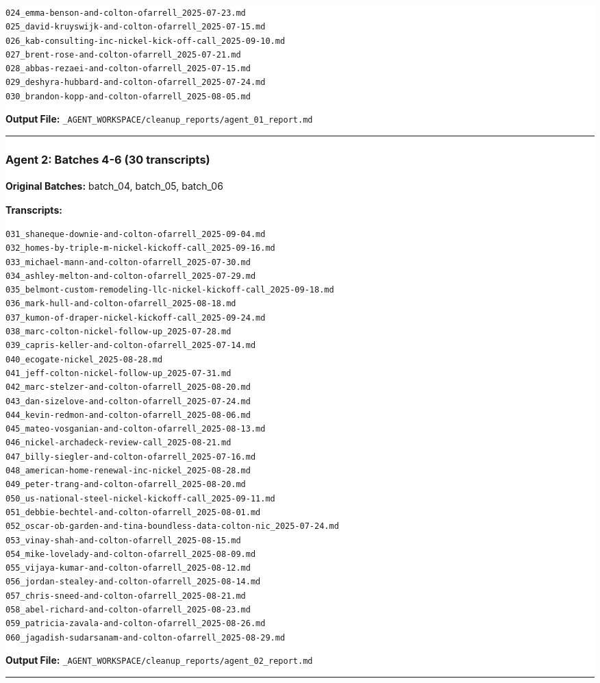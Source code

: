 ```
024_emma-benson-and-colton-ofarrell_2025-07-23.md
025_david-kruyswijk-and-colton-ofarrell_2025-07-15.md
026_kab-consulting-inc-nickel-kick-off-call_2025-09-10.md
027_brent-rose-and-colton-ofarrell_2025-07-21.md
028_abbas-rezaei-and-colton-ofarrell_2025-07-15.md
029_deshyra-hubbard-and-colton-ofarrell_2025-07-24.md
030_brandon-kopp-and-colton-ofarrell_2025-08-05.md
```

**Output File:** `_AGENT_WORKSPACE/cleanup_reports/agent_01_report.md`

---

### Agent 2: Batches 4-6 (30 transcripts)

**Original Batches:** batch_04, batch_05, batch_06

**Transcripts:**
```
031_shaneque-downie-and-colton-ofarrell_2025-09-04.md
032_homes-by-triple-m-nickel-kickoff-call_2025-09-16.md
033_michael-mann-and-colton-ofarrell_2025-07-30.md
034_ashley-melton-and-colton-ofarrell_2025-07-29.md
035_belmont-custom-remodeling-llc-nickel-kickoff-call_2025-09-18.md
036_mark-hull-and-colton-ofarrell_2025-08-18.md
037_kumon-of-draper-nickel-kickoff-call_2025-09-24.md
038_marc-colton-nickel-follow-up_2025-07-28.md
039_capris-keller-and-colton-ofarrell_2025-07-14.md
040_ecogate-nickel_2025-08-28.md
041_jeff-colton-nickel-follow-up_2025-07-31.md
042_marc-stelzer-and-colton-ofarrell_2025-08-20.md
043_dan-sizelove-and-colton-ofarrell_2025-07-24.md
044_kevin-redmon-and-colton-ofarrell_2025-08-06.md
045_mateo-vosganian-and-colton-ofarrell_2025-08-13.md
046_nickel-archadeck-review-call_2025-08-21.md
047_billy-siegler-and-colton-ofarrell_2025-07-16.md
048_american-home-renewal-inc-nickel_2025-08-28.md
049_peter-trang-and-colton-ofarrell_2025-08-20.md
050_us-national-steel-nickel-kickoff-call_2025-09-11.md
051_debbie-bechtel-and-colton-ofarrell_2025-08-01.md
052_oscar-ob-garden-and-tina-boundless-data-colton-nic_2025-07-24.md
053_vinay-shah-and-colton-ofarrell_2025-08-15.md
054_mike-lovelady-and-colton-ofarrell_2025-08-09.md
055_vijaya-kumar-and-colton-ofarrell_2025-08-12.md
056_jordan-stealey-and-colton-ofarrell_2025-08-14.md
057_chris-sneed-and-colton-ofarrell_2025-08-21.md
058_abel-richard-and-colton-ofarrell_2025-08-23.md
059_patricia-zavala-and-colton-ofarrell_2025-08-26.md
060_jagadish-sudarsanam-and-colton-ofarrell_2025-08-29.md
```

**Output File:** `_AGENT_WORKSPACE/cleanup_reports/agent_02_report.md`

---